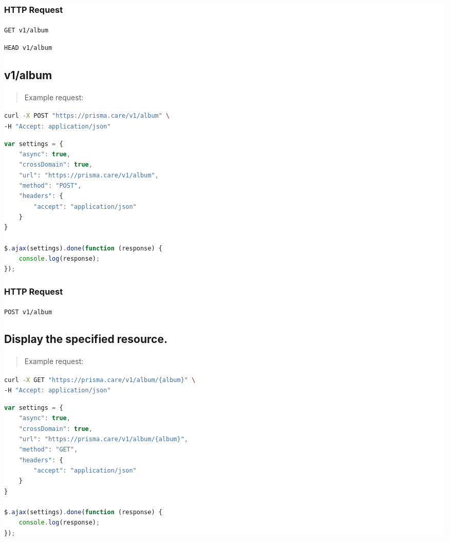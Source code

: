 ### HTTP Request
`GET v1/album`

`HEAD v1/album`





## v1/album

> Example request:

```bash
curl -X POST "https://prisma.care/v1/album" \
-H "Accept: application/json"
```

```javascript
var settings = {
    "async": true,
    "crossDomain": true,
    "url": "https://prisma.care/v1/album",
    "method": "POST",
    "headers": {
        "accept": "application/json"
    }
}

$.ajax(settings).done(function (response) {
    console.log(response);
});
```


### HTTP Request
`POST v1/album`





## Display the specified resource.

> Example request:

```bash
curl -X GET "https://prisma.care/v1/album/{album}" \
-H "Accept: application/json"
```

```javascript
var settings = {
    "async": true,
    "crossDomain": true,
    "url": "https://prisma.care/v1/album/{album}",
    "method": "GET",
    "headers": {
        "accept": "application/json"
    }
}

$.ajax(settings).done(function (response) {
    console.log(response);
});
```
